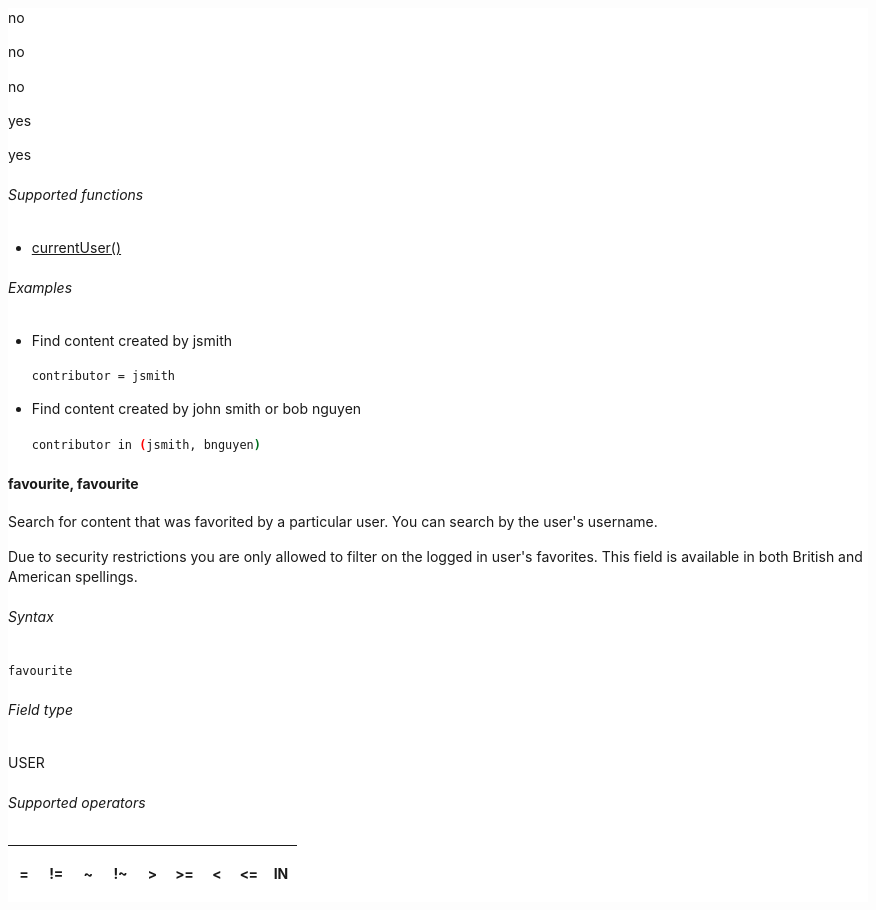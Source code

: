 <td><p>no</p></td>
<td><p>no</p></td>
<td><p>no</p></td>
<td><p>yes</p></td>
<td><p>yes</p></td>
</tr>
</tbody>
</table>

###### Supported functions

-   [currentUser()](/cloud/confluence/cql-functions/#currentuser)

###### Examples

-   Find content created by jsmith

    ``` bash
    contributor = jsmith
    ```

-   Find content created by john smith or bob nguyen

    ``` bash
    contributor in (jsmith, bnguyen)
    ```

#### favourite, favourite

Search for content that was favorited by a particular user. You can search by the user's username.

Due to security restrictions you are only allowed to filter on the logged in user's favorites. This field is available in both British and American spellings.

###### Syntax

``` bash
favourite
```

###### Field type

USER

###### Supported operators

<table style="width:100%;">
<colgroup>
<col width="10%" />
<col width="10%" />
<col width="10%" />
<col width="10%" />
<col width="10%" />
<col width="10%" />
<col width="10%" />
<col width="10%" />
<col width="10%" />
<col width="10%" />
</colgroup>
<thead>
<tr class="header">
<th><p>=</p></th>
<th><p>!=</p></th>
<th><p>~</p></th>
<th><p>!~</p></th>
<th><p>&gt;</p></th>
<th><p>&gt;=</p></th>
<th><p>&lt;</p></th>
<th><p>&lt;=</p></th>
<th><p>IN</p></th>